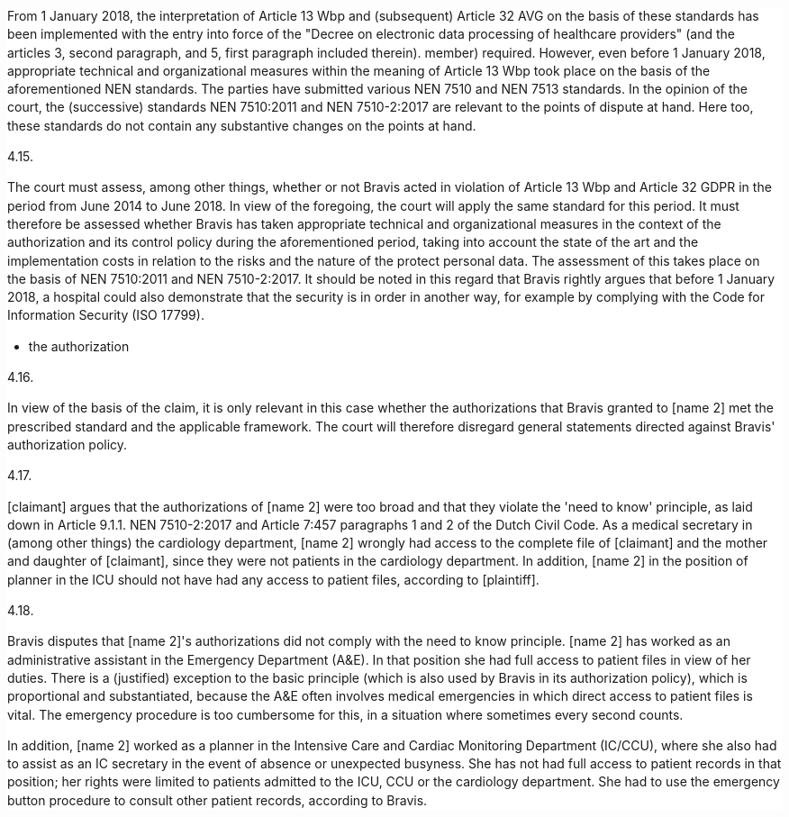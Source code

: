 From 1 January 2018, the interpretation of Article 13 Wbp and (subsequent) Article 32 AVG on the basis of these standards has been implemented with the entry into force of the "Decree on electronic data processing of healthcare providers" (and the articles 3, second paragraph, and 5, first paragraph included therein). member) required. However, even before 1 January 2018, appropriate technical and organizational measures within the meaning of Article 13 Wbp took place on the basis of the aforementioned NEN standards. The parties have submitted various NEN 7510 and NEN 7513 standards. In the opinion of the court, the (successive) standards NEN 7510:2011 and NEN 7510-2:2017 are relevant to the points of dispute at hand. Here too, these standards do not contain any substantive changes on the points at hand.

4.15.

The court must assess, among other things, whether or not Bravis acted in violation of Article 13 Wbp and Article 32 GDPR in the period from June 2014 to June 2018. In view of the foregoing, the court will apply the same standard for this period. It must therefore be assessed whether Bravis has taken appropriate technical and organizational measures in the context of the authorization and its control policy during the aforementioned period, taking into account the state of the art and the implementation costs in relation to the risks and the nature of the protect personal data. The assessment of this takes place on the basis of NEN 7510:2011 and NEN 7510-2:2017. It should be noted in this regard that Bravis rightly argues that before 1 January 2018, a hospital could also demonstrate that the security is in order in another way, for example by complying with the Code for Information Security (ISO 17799).

- the authorization

4.16.

In view of the basis of the claim, it is only relevant in this case whether the authorizations that Bravis granted to \[name 2\] met the prescribed standard and the applicable framework. The court will therefore disregard general statements directed against Bravis' authorization policy.

4.17.

\[claimant\] argues that the authorizations of \[name 2\] were too broad and that they violate the 'need to know' principle, as laid down in Article 9.1.1. NEN 7510-2:2017 and Article 7:457 paragraphs 1 and 2 of the Dutch Civil Code. As a medical secretary in (among other things) the cardiology department, \[name 2\] wrongly had access to the complete file of \[claimant\] and the mother and daughter of \[claimant\], since they were not patients in the cardiology department. In addition, \[name 2\] in the position of planner in the ICU should not have had any access to patient files, according to \[plaintiff\].

4.18.

Bravis disputes that \[name 2\]'s authorizations did not comply with the need to know principle. \[name 2\] has worked as an administrative assistant in the Emergency Department (A&E). In that position she had full access to patient files in view of her duties. There is a (justified) exception to the basic principle (which is also used by Bravis in its authorization policy), which is proportional and substantiated, because the A&E often involves medical emergencies in which direct access to patient files is vital. The emergency procedure is too cumbersome for this, in a situation where sometimes every second counts.

In addition, \[name 2\] worked as a planner in the Intensive Care and Cardiac Monitoring Department (IC/CCU), where she also had to assist as an IC secretary in the event of absence or unexpected busyness. She has not had full access to patient records in that position; her rights were limited to patients admitted to the ICU, CCU or the cardiology department. She had to use the emergency button procedure to consult other patient records, according to Bravis.
